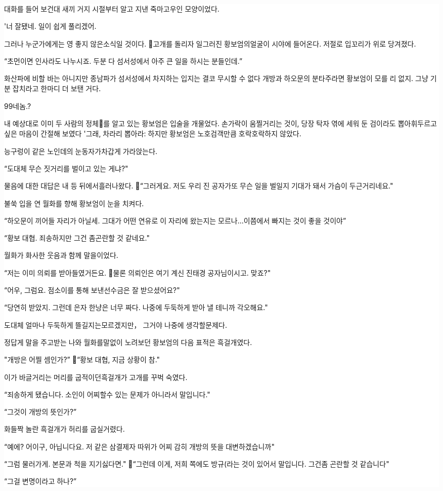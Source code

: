대화를 들어 보건대 새끼 거지 시절부터 알고 지낸 죽마고우인 모양이었다.

'너 잘됐네. 일이 쉽게 풀리겠어.

그러나 누군가에게는 영 좋지 않은소식일 것이다.
고개를 돌리자 일그러진 황보엄의얼굴이 시야에 들어온다. 저절로 입꼬리가 위로 당겨졌다.

“초먼이면 인사라도 나누시죠. 두분 다 섬서성에서 아주 큰 일을 하시는 분들인데.”

화산파에 비할 바는 아니지만 종남파가 섬서성에서 차지하는 입지는 결코 무시할 수 없다
개방과 하오문의 분타주라면 황보엄이 모를 리 없지. 그냥 기분 잡치라고 한마디 더 보탠 거다.

99네놈.?

내 예상대로 이미 두 사람의 정체를 알고 있는 황보엄은 입술을 개물었다. 손가락이 움찔거리는 것이, 당장 탁자 엮에 세워 둔 검이라도 뽑아휘두르고 싶은 마음이 간절해 보였다
'그래, 차라리 뽑아라:
하지만 황보엄은 노호검객만큼 호락호락하지 않았다.

능구렁이 같은 노인데의 눈동자가차갑게 가라앉는다.

“도대체 무슨 짓거리를 벌이고 있는 게냐?"

물음에 대한 대답은 내 등 뒤에서흘러나왔다.
“그러게요. 저도 우리 진 공자가또 무슨 일을 벌일지 기대가 돼서 가슴이 두근거리네요."

불쑥 입을 연 월화를 향해 황보엄이 눈을 치켜다.

“하오문이 끼어들 자리가 아닐세.
그대가 어떤 연유로 이 자리에 왔는지는 모르나…이쯤에서 빠지는 것이 좋을 것이야”

“황보 대협. 죄송하지만 그건 좀곤란할 것 같네요."

월화가 화사한 웃음과 함께 말을이었다.

“저는 이미 의뢰를 받아들였거든요.
물론 의뢰인은 여기 계신 진태경 공자님이시고. 맞죠?"

“어우, 그럼요. 점소이를 통해 보낸선수금은 잘 받으셨어요?"

“당연히 받았지. 그런데 은자 한냥은 너무 짜다. 나중에 두둑하게 받아 낼 테니까 각오해요."

도대체 얼마나 두둑하게 뜰길지는모르겠지만， 그거야 나중에 생각할문제다.

정답게 말을 주고받는 나와 월화를말없이 노려보던 황보엄의 다음 표적은 흑걸개였다.

"개방은 어찔 셈인가?”
“황보 대협, 지금 상황이 참."

이가 바글거리는 머리를 굽적이던흑걸개가 고개를 꾸벅 숙였다.

“죄송하게 됐습니다. 소인이 어찌할수 있는 문제가 아니라서 말입니다."

“그것이 개방의 뜻인가?”

화들짝 놀란 흑걸개가 허리를 굽실거렸다.

“예에? 어이구, 아닙니다요. 저 같은 삼결제자 따위가 어찌 감히 개방의 뜻을 대변하겠습니까"

“그럼 물러가게. 본문과 척을 지기싫다면."
“그런데 이게, 저희 쪽에도 방규(라는 것이 있어서 말입니다. 그건좀 곤란할 것 같습니다"

“그걸 변명이라고 하나?”
